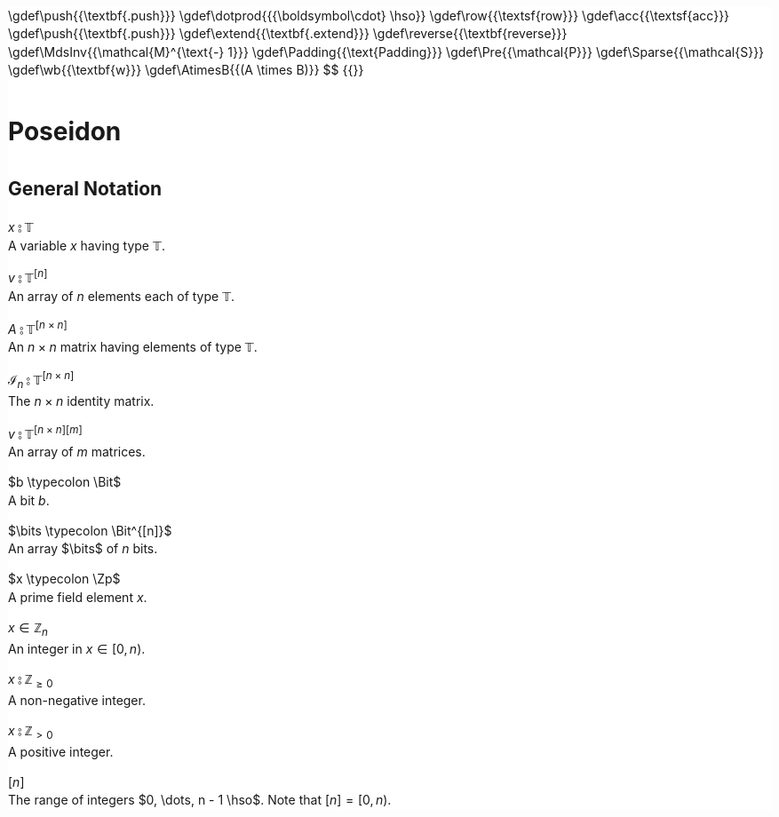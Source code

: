 \gdef\push{{\textbf{.push}}}
\gdef\dotprod{{{\boldsymbol\cdot} \hso}}
\gdef\row{{\textsf{row}}}
\gdef\acc{{\textsf{acc}}}
\gdef\push{{\textbf{.push}}}
\gdef\extend{{\textbf{.extend}}}
\gdef\reverse{{\textbf{reverse}}}
\gdef\MdsInv{{\mathcal{M}^{\text{-} 1}}}
\gdef\Padding{{\text{Padding}}}
\gdef\Pre{{\mathcal{P}}}
\gdef\Sparse{{\mathcal{S}}}
\gdef\wb{{\textbf{w}}}
\gdef\AtimesB{{(A \times B)}}
$$
{{</plain>}}

# Poseidon

## General Notation

$x \typecolon \mathbb{T}$\
A variable $x$ having type $\mathbb{T}$.

$v \typecolon \mathbb{T}^{[n]}$\
An array of $n$ elements each of type $\mathbb{T}$.

$A \typecolon \mathbb{T}^{[n \times n]}$\
An $n {\times} n$ matrix having elements of type $\mathbb{T}$.

$\mathcal{I}_n \typecolon \mathbb{T}^{[n \times n]}$\
The $n {\times} n$ identity matrix.

$v \typecolon {\mathbb{T}^{[n \times n]}}^{[m]}$\
An array of $m$ matrices.

$b \typecolon \Bit$\
A bit $b$.

$\bits \typecolon \Bit^{[n]}$\
An array $\bits$ of $n$ bits.

$x \typecolon \Zp$\
A prime field element $x$.

$x \in \mathbb{Z}_{n}$\
An integer in $x \in [0, n)$.

$x \typecolon \mathbb{Z}_{\geq 0}$\
A non-negative integer.

$x \typecolon \mathbb{Z}_{>0}$\
A positive integer.

$[n]$\
The range of integers $0, \dots, n - 1 \hso$. Note that $[n] = [0, n)$.
